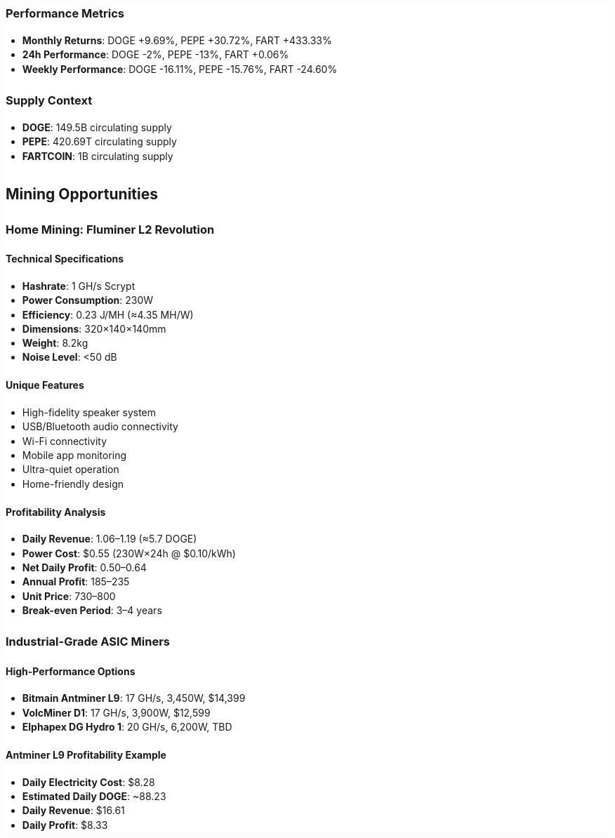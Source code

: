### Performance Metrics
- **Monthly Returns**: DOGE +9.69%, PEPE +30.72%, FART +433.33%
- **24h Performance**: DOGE -2%, PEPE -13%, FART +0.06%
- **Weekly Performance**: DOGE -16.11%, PEPE -15.76%, FART -24.60%

### Supply Context
- **DOGE**: 149.5B circulating supply
- **PEPE**: 420.69T circulating supply
- **FARTCOIN**: 1B circulating supply

## Mining Opportunities

### Home Mining: Fluminer L2 Revolution

#### Technical Specifications
- **Hashrate**: 1 GH/s Scrypt
- **Power Consumption**: 230W
- **Efficiency**: 0.23 J/MH (≈4.35 MH/W)
- **Dimensions**: 320×140×140mm
- **Weight**: 8.2kg
- **Noise Level**: <50 dB

#### Unique Features
- High-fidelity speaker system
- USB/Bluetooth audio connectivity
- Wi-Fi connectivity
- Mobile app monitoring
- Ultra-quiet operation
- Home-friendly design

#### Profitability Analysis
- **Daily Revenue**: $1.06–$1.19 (≈5.7 DOGE)
- **Power Cost**: $0.55 (230W×24h @ $0.10/kWh)
- **Net Daily Profit**: $0.50–$0.64
- **Annual Profit**: $185–$235
- **Unit Price**: $730–$800
- **Break-even Period**: 3–4 years

### Industrial-Grade ASIC Miners

#### High-Performance Options
- **Bitmain Antminer L9**: 17 GH/s, 3,450W, $14,399
- **VolcMiner D1**: 17 GH/s, 3,900W, $12,599
- **Elphapex DG Hydro 1**: 20 GH/s, 6,200W, TBD

#### Antminer L9 Profitability Example
- **Daily Electricity Cost**: $8.28
- **Estimated Daily DOGE**: ~88.23
- **Daily Revenue**: $16.61
- **Daily Profit**: $8.33
